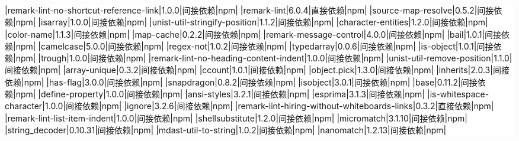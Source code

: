 |remark-lint-no-shortcut-reference-link|1.0.0|间接依赖|npm|
|remark-lint|6.0.4|直接依赖|npm|
|source-map-resolve|0.5.2|间接依赖|npm|
|isarray|1.0.0|间接依赖|npm|
|unist-util-stringify-position|1.1.2|间接依赖|npm|
|character-entities|1.2.0|间接依赖|npm|
|color-name|1.1.3|间接依赖|npm|
|map-cache|0.2.2|间接依赖|npm|
|remark-message-control|4.0.0|间接依赖|npm|
|bail|1.0.1|间接依赖|npm|
|camelcase|5.0.0|间接依赖|npm|
|regex-not|1.0.2|间接依赖|npm|
|typedarray|0.0.6|间接依赖|npm|
|is-object|1.0.1|间接依赖|npm|
|trough|1.0.0|间接依赖|npm|
|remark-lint-no-heading-content-indent|1.0.0|间接依赖|npm|
|unist-util-remove-position|1.1.0|间接依赖|npm|
|array-unique|0.3.2|间接依赖|npm|
|ccount|1.0.1|间接依赖|npm|
|object.pick|1.3.0|间接依赖|npm|
|inherits|2.0.3|间接依赖|npm|
|has-flag|3.0.0|间接依赖|npm|
|snapdragon|0.8.2|间接依赖|npm|
|isobject|3.0.1|间接依赖|npm|
|base|0.11.2|间接依赖|npm|
|define-property|1.0.0|间接依赖|npm|
|ansi-styles|3.2.1|间接依赖|npm|
|esprima|3.1.3|间接依赖|npm|
|is-whitespace-character|1.0.0|间接依赖|npm|
|ignore|3.2.6|间接依赖|npm|
|remark-lint-hiring-without-whiteboards-links|0.3.2|直接依赖|npm|
|remark-lint-list-item-indent|1.0.0|间接依赖|npm|
|shellsubstitute|1.2.0|间接依赖|npm|
|micromatch|3.1.10|间接依赖|npm|
|string_decoder|0.10.31|间接依赖|npm|
|mdast-util-to-string|1.0.2|间接依赖|npm|
|nanomatch|1.2.13|间接依赖|npm|